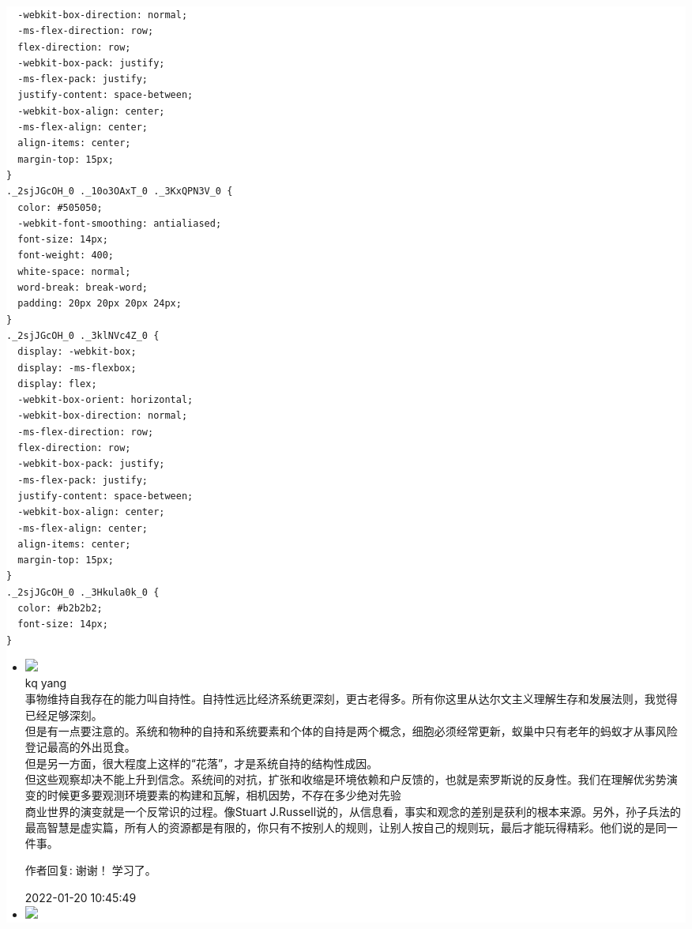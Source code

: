       -webkit-box-direction: normal;
      -ms-flex-direction: row;
      flex-direction: row;
      -webkit-box-pack: justify;
      -ms-flex-pack: justify;
      justify-content: space-between;
      -webkit-box-align: center;
      -ms-flex-align: center;
      align-items: center;
      margin-top: 15px;
    }
    ._2sjJGcOH_0 ._10o3OAxT_0 ._3KxQPN3V_0 {
      color: #505050;
      -webkit-font-smoothing: antialiased;
      font-size: 14px;
      font-weight: 400;
      white-space: normal;
      word-break: break-word;
      padding: 20px 20px 20px 24px;
    }
    ._2sjJGcOH_0 ._3klNVc4Z_0 {
      display: -webkit-box;
      display: -ms-flexbox;
      display: flex;
      -webkit-box-orient: horizontal;
      -webkit-box-direction: normal;
      -ms-flex-direction: row;
      flex-direction: row;
      -webkit-box-pack: justify;
      -ms-flex-pack: justify;
      justify-content: space-between;
      -webkit-box-align: center;
      -ms-flex-align: center;
      align-items: center;
      margin-top: 15px;
    }
    ._2sjJGcOH_0 ._3Hkula0k_0 {
      color: #b2b2b2;
      font-size: 14px;
    }
</style><ul><li>
<div class="_2sjJGcOH_0"><img src="https://static001.geekbang.org/account/avatar/00/2b/9f/5c/a1195d23.jpg"
  class="_3FLYR4bF_0">
<div class="_36ChpWj4_0">
  <div class="_2zFoi7sd_0"><span>kq yang</span>
  </div>
  <div class="_2_QraFYR_0">事物维持自我存在的能力叫自持性。自持性远比经济系统更深刻，更古老得多。所有你这里从达尔文主义理解生存和发展法则，我觉得已经足够深刻。<br>但是有一点要注意的。系统和物种的自持和系统要素和个体的自持是两个概念，细胞必须经常更新，蚁巢中只有老年的蚂蚁才从事风险登记最高的外出觅食。<br>但是另一方面，很大程度上这样的“花落”，才是系统自持的结构性成因。<br>但这些观察却决不能上升到信念。系统间的对抗，扩张和收缩是环境依赖和户反馈的，也就是索罗斯说的反身性。我们在理解优劣势演变的时候更多要观测环境要素的构建和瓦解，相机因势，不存在多少绝对先验<br>商业世界的演变就是一个反常识的过程。像Stuart J.Russell说的，从信息看，事实和观念的差别是获利的根本来源。另外，孙子兵法的最高智慧是虚实篇，所有人的资源都是有限的，你只有不按别人的规则，让别人按自己的规则玩，最后才能玩得精彩。他们说的是同一件事。</div>
  <div class="_10o3OAxT_0">
    <p class="_3KxQPN3V_0">作者回复: 谢谢！ 学习了。</p>
  </div>
  <div class="_3klNVc4Z_0">
    <div class="_3Hkula0k_0">2022-01-20 10:45:49</div>
  </div>
</div>
</div>
</li>
<li>
<div class="_2sjJGcOH_0"><img src="https://static001.geekbang.org/account/avatar/00/11/de/b7/6280d12b.jpg"